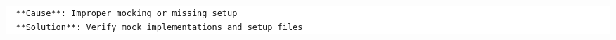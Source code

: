 ````instructions
  **Cause**: Improper mocking or missing setup
  **Solution**: Verify mock implementations and setup files
````
